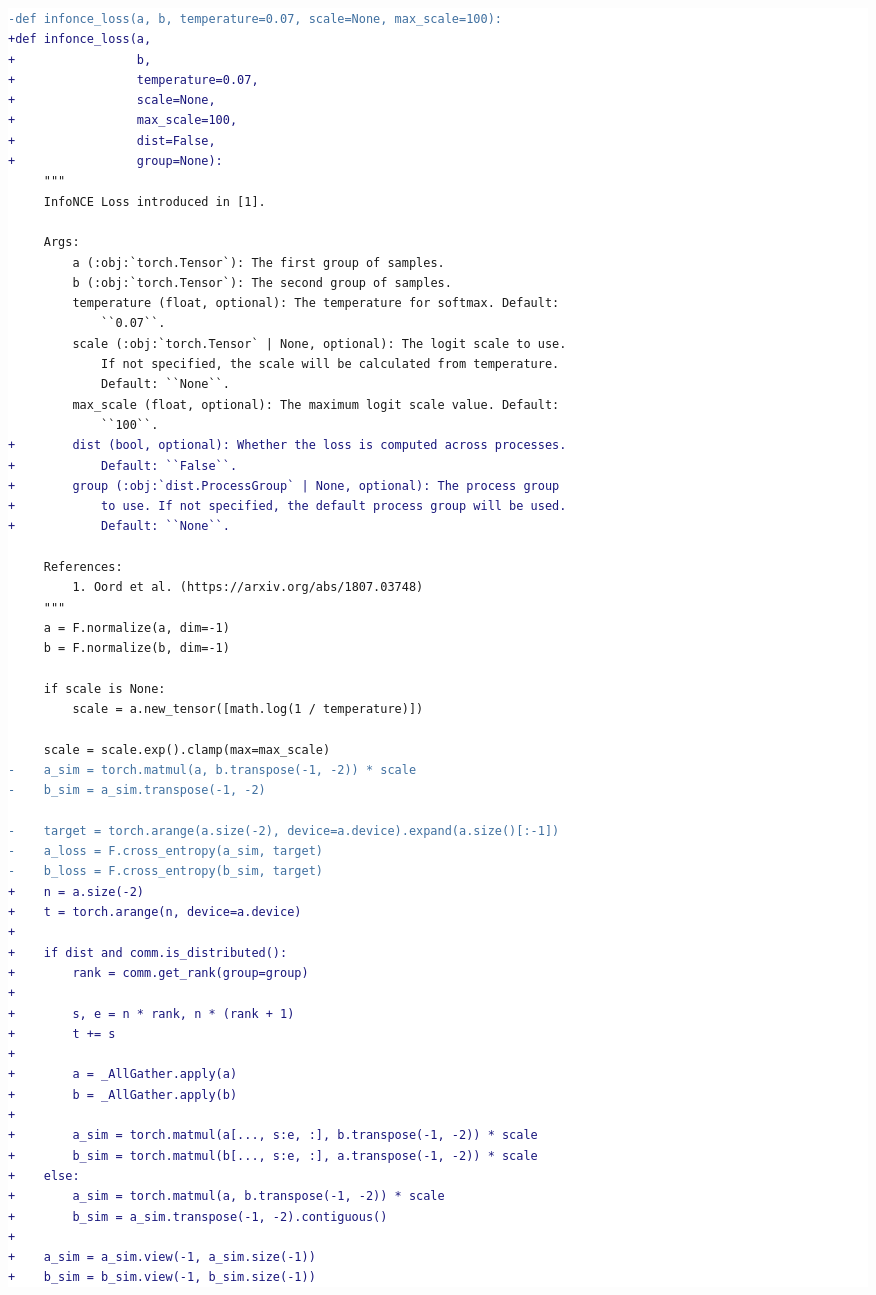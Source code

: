 ```diff
-def infonce_loss(a, b, temperature=0.07, scale=None, max_scale=100):
+def infonce_loss(a,
+                 b,
+                 temperature=0.07,
+                 scale=None,
+                 max_scale=100,
+                 dist=False,
+                 group=None):
     """
     InfoNCE Loss introduced in [1].
 
     Args:
         a (:obj:`torch.Tensor`): The first group of samples.
         b (:obj:`torch.Tensor`): The second group of samples.
         temperature (float, optional): The temperature for softmax. Default:
             ``0.07``.
         scale (:obj:`torch.Tensor` | None, optional): The logit scale to use.
             If not specified, the scale will be calculated from temperature.
             Default: ``None``.
         max_scale (float, optional): The maximum logit scale value. Default:
             ``100``.
+        dist (bool, optional): Whether the loss is computed across processes.
+            Default: ``False``.
+        group (:obj:`dist.ProcessGroup` | None, optional): The process group
+            to use. If not specified, the default process group will be used.
+            Default: ``None``.
 
     References:
         1. Oord et al. (https://arxiv.org/abs/1807.03748)
     """
     a = F.normalize(a, dim=-1)
     b = F.normalize(b, dim=-1)
 
     if scale is None:
         scale = a.new_tensor([math.log(1 / temperature)])
 
     scale = scale.exp().clamp(max=max_scale)
-    a_sim = torch.matmul(a, b.transpose(-1, -2)) * scale
-    b_sim = a_sim.transpose(-1, -2)
 
-    target = torch.arange(a.size(-2), device=a.device).expand(a.size()[:-1])
-    a_loss = F.cross_entropy(a_sim, target)
-    b_loss = F.cross_entropy(b_sim, target)
+    n = a.size(-2)
+    t = torch.arange(n, device=a.device)
+
+    if dist and comm.is_distributed():
+        rank = comm.get_rank(group=group)
+
+        s, e = n * rank, n * (rank + 1)
+        t += s
+
+        a = _AllGather.apply(a)
+        b = _AllGather.apply(b)
+
+        a_sim = torch.matmul(a[..., s:e, :], b.transpose(-1, -2)) * scale
+        b_sim = torch.matmul(b[..., s:e, :], a.transpose(-1, -2)) * scale
+    else:
+        a_sim = torch.matmul(a, b.transpose(-1, -2)) * scale
+        b_sim = a_sim.transpose(-1, -2).contiguous()
+
+    a_sim = a_sim.view(-1, a_sim.size(-1))
+    b_sim = b_sim.view(-1, b_sim.size(-1))
```